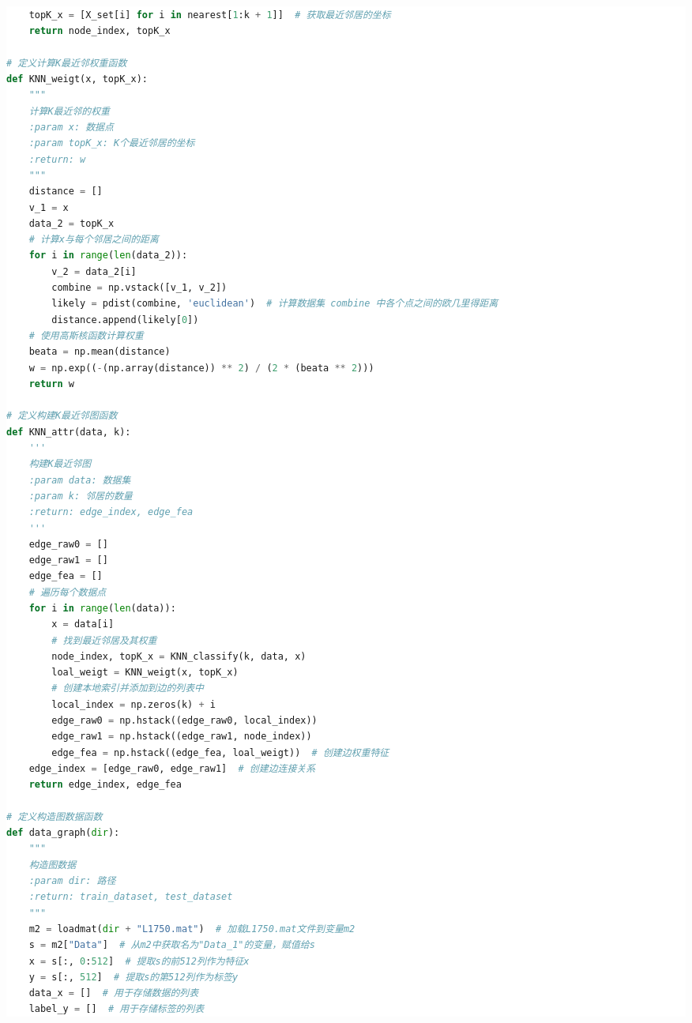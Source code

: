 ~~~python
    topK_x = [X_set[i] for i in nearest[1:k + 1]]  # 获取最近邻居的坐标
    return node_index, topK_x

# 定义计算K最近邻权重函数
def KNN_weigt(x, topK_x):
    """
    计算K最近邻的权重
    :param x: 数据点
    :param topK_x: K个最近邻居的坐标
    :return: w
    """
    distance = []
    v_1 = x
    data_2 = topK_x
    # 计算x与每个邻居之间的距离
    for i in range(len(data_2)):
        v_2 = data_2[i]
        combine = np.vstack([v_1, v_2])
        likely = pdist(combine, 'euclidean')  # 计算数据集 combine 中各个点之间的欧几里得距离
        distance.append(likely[0])
    # 使用高斯核函数计算权重
    beata = np.mean(distance)
    w = np.exp((-(np.array(distance)) ** 2) / (2 * (beata ** 2)))
    return w

# 定义构建K最近邻图函数
def KNN_attr(data, k):
    '''
    构建K最近邻图
    :param data: 数据集
    :param k: 邻居的数量
    :return: edge_index, edge_fea
    '''
    edge_raw0 = []
    edge_raw1 = []
    edge_fea = []
    # 遍历每个数据点
    for i in range(len(data)):
        x = data[i]
        # 找到最近邻居及其权重
        node_index, topK_x = KNN_classify(k, data, x)
        loal_weigt = KNN_weigt(x, topK_x)
        # 创建本地索引并添加到边的列表中
        local_index = np.zeros(k) + i
        edge_raw0 = np.hstack((edge_raw0, local_index))
        edge_raw1 = np.hstack((edge_raw1, node_index))
        edge_fea = np.hstack((edge_fea, loal_weigt))  # 创建边权重特征
    edge_index = [edge_raw0, edge_raw1]  # 创建边连接关系
    return edge_index, edge_fea

# 定义构造图数据函数
def data_graph(dir):
    """
    构造图数据
    :param dir: 路径
    :return: train_dataset, test_dataset
    """
    m2 = loadmat(dir + "L1750.mat")  # 加载L1750.mat文件到变量m2
    s = m2["Data"]  # 从m2中获取名为"Data_1"的变量，赋值给s
    x = s[:, 0:512]  # 提取s的前512列作为特征x
    y = s[:, 512]  # 提取s的第512列作为标签y
    data_x = []  # 用于存储数据的列表
    label_y = []  # 用于存储标签的列表
~~~